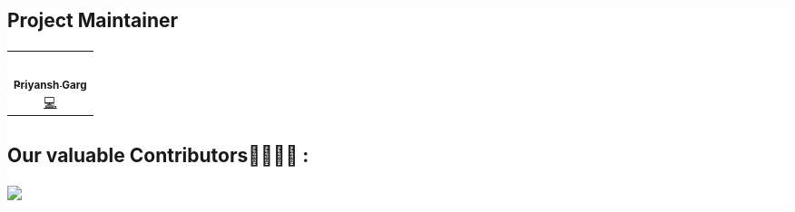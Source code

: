   </tr>
</tbody></table>


## Project Maintainer 
<table>
  <tbody><tr>
    <td align="center">
    <a href="https://github.com/garg3133">
    <img alt="" src="https://avatars.githubusercontent.com/u/39924567?s=400&v=4" width="130px;"><br><sub><b> Priyansh Garg </b></sub></a>
    <br>
    <a href="https://github.com/garg3133/JagratiWebApp/commits?author=garg3133" title="Code">💻 </a>
    </td>
 
  </tr>
</tbody></table>


## Our valuable Contributors👩‍💻👨‍💻 :
<a href="https://github.com/garg3133/JagratiWebApp/graphs/contributors">
  <img src="https://contributors-img.web.app/image?repo=garg3133/JagratiWebApp" />
</a>
